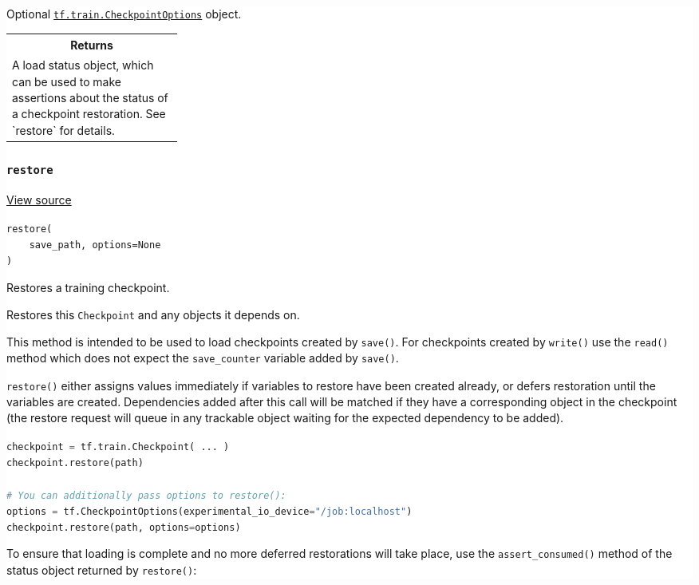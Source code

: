 Optional <a href="../../../tf/train/CheckpointOptions.md"><code>tf.train.CheckpointOptions</code></a> object.
</td>
</tr>
</table>




 <table class="responsive fixed orange">
<colgroup><col width="214px"><col></colgroup>
<tr><th colspan="2">Returns</th></tr>
<tr class="alt">
<td colspan="2">
A load status object, which can be used to make assertions about the
status of a checkpoint restoration.  See `restore` for details.
</td>
</tr>

</table>



<h3 id="restore"><code>restore</code></h3>

<a target="_blank" class="external" href="/code/stable/tensorflow/python/checkpoint/checkpoint.py">View source</a>

<pre class="devsite-click-to-copy prettyprint lang-py tfo-signature-link">
<code>restore(
    save_path, options=None
)
</code></pre>

Restores a training checkpoint.

Restores this `Checkpoint` and any objects it depends on.

This method is intended to be used to load checkpoints created by `save()`.
For checkpoints created by `write()` use the `read()` method which does not
expect the `save_counter` variable added by `save()`.

`restore()` either assigns values immediately if variables to restore have
been created already, or defers restoration until the variables are
created. Dependencies added after this call will be matched if they have a
corresponding object in the checkpoint (the restore request will queue in
any trackable object waiting for the expected dependency to be added).

```python
checkpoint = tf.train.Checkpoint( ... )
checkpoint.restore(path)

# You can additionally pass options to restore():
options = tf.CheckpointOptions(experimental_io_device="/job:localhost")
checkpoint.restore(path, options=options)
```

To ensure that loading is complete and no more deferred restorations will
take place, use the `assert_consumed()` method of the status object returned
by `restore()`:

